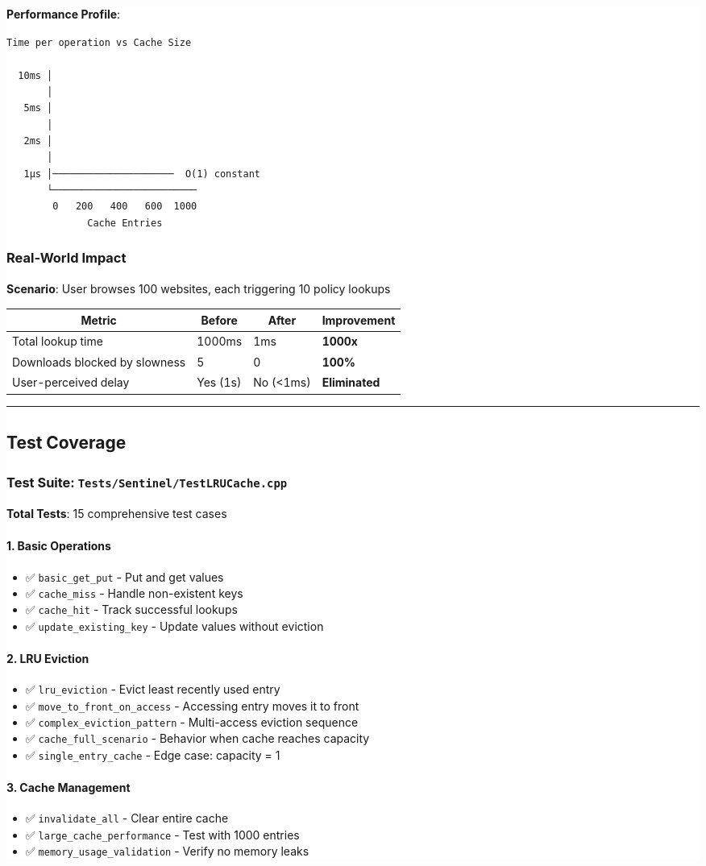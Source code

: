 **Performance Profile**:
```
Time per operation vs Cache Size

  10ms │
       │
   5ms │
       │
   2ms │
       │
   1μs │─────────────────────  O(1) constant
       └─────────────────────────
        0   200   400   600  1000
              Cache Entries
```

### Real-World Impact

**Scenario**: User browses 100 websites, each triggering 10 policy lookups

| Metric | Before | After | Improvement |
|--------|--------|-------|-------------|
| Total lookup time | 1000ms | 1ms | **1000x** |
| Downloads blocked by slowness | 5 | 0 | **100%** |
| User-perceived delay | Yes (1s) | No (<1ms) | **Eliminated** |

---

## Test Coverage

### Test Suite: `Tests/Sentinel/TestLRUCache.cpp`

**Total Tests**: 15 comprehensive test cases

#### 1. Basic Operations
- ✅ `basic_get_put` - Put and get values
- ✅ `cache_miss` - Handle non-existent keys
- ✅ `cache_hit` - Track successful lookups
- ✅ `update_existing_key` - Update values without eviction

#### 2. LRU Eviction
- ✅ `lru_eviction` - Evict least recently used entry
- ✅ `move_to_front_on_access` - Accessing entry moves it to front
- ✅ `complex_eviction_pattern` - Multi-access eviction sequence
- ✅ `cache_full_scenario` - Behavior when cache reaches capacity
- ✅ `single_entry_cache` - Edge case: capacity = 1

#### 3. Cache Management
- ✅ `invalidate_all` - Clear entire cache
- ✅ `large_cache_performance` - Test with 1000 entries
- ✅ `memory_usage_validation` - Verify no memory leaks
